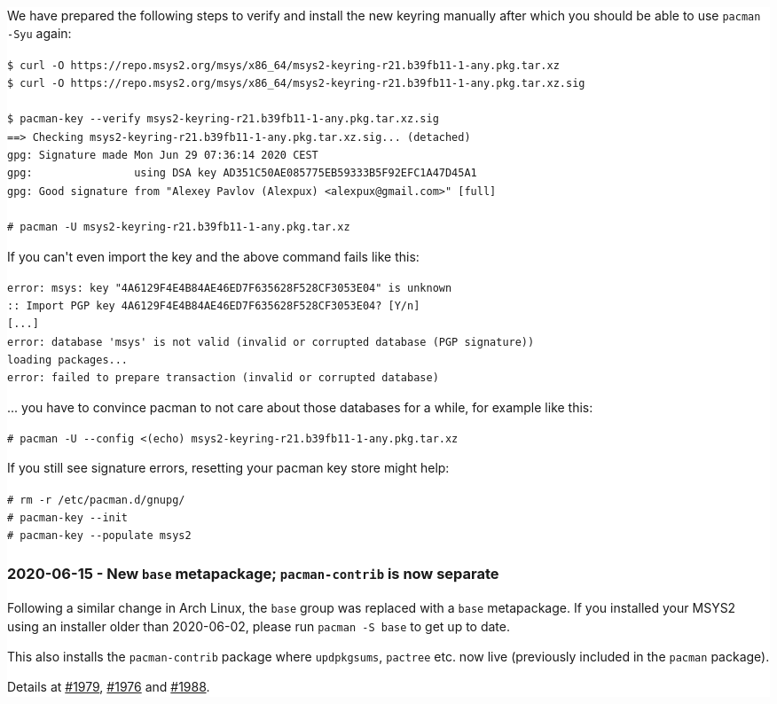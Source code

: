 We have prepared the following steps to verify and install the new keyring
manually after which you should be able to use `pacman -Syu` again:

```
$ curl -O https://repo.msys2.org/msys/x86_64/msys2-keyring-r21.b39fb11-1-any.pkg.tar.xz
$ curl -O https://repo.msys2.org/msys/x86_64/msys2-keyring-r21.b39fb11-1-any.pkg.tar.xz.sig

$ pacman-key --verify msys2-keyring-r21.b39fb11-1-any.pkg.tar.xz.sig
==> Checking msys2-keyring-r21.b39fb11-1-any.pkg.tar.xz.sig... (detached)
gpg: Signature made Mon Jun 29 07:36:14 2020 CEST
gpg:                using DSA key AD351C50AE085775EB59333B5F92EFC1A47D45A1
gpg: Good signature from "Alexey Pavlov (Alexpux) <alexpux@gmail.com>" [full]

# pacman -U msys2-keyring-r21.b39fb11-1-any.pkg.tar.xz
```

If you can't even import the key and the above command fails like this:

```
error: msys: key "4A6129F4E4B84AE46ED7F635628F528CF3053E04" is unknown
:: Import PGP key 4A6129F4E4B84AE46ED7F635628F528CF3053E04? [Y/n]
[...]
error: database 'msys' is not valid (invalid or corrupted database (PGP signature))
loading packages...
error: failed to prepare transaction (invalid or corrupted database)
```

... you have to convince pacman to not care about those databases for a while,
for example like this:

```
# pacman -U --config <(echo) msys2-keyring-r21.b39fb11-1-any.pkg.tar.xz
```

If you still see signature errors, resetting your pacman key store might help:

```
# rm -r /etc/pacman.d/gnupg/
# pacman-key --init
# pacman-key --populate msys2
```


### 2020-06-15 - New `base` metapackage; `pacman-contrib` is now separate

Following a similar change in Arch Linux, the `base` group was replaced with
a `base` metapackage.  If you installed your MSYS2 using an installer older than
2020-06-02, please run `pacman -S base` to get up to date.

This also installs the `pacman-contrib` package where `updpkgsums`, `pactree`
etc. now live (previously included in the `pacman` package).

Details at [#1979](https://github.com/msys2/MSYS2-packages/pull/1979),
[#1976](https://github.com/msys2/MSYS2-packages/issues/1976) and
[#1988](https://github.com/msys2/MSYS2-packages/pull/1988).

